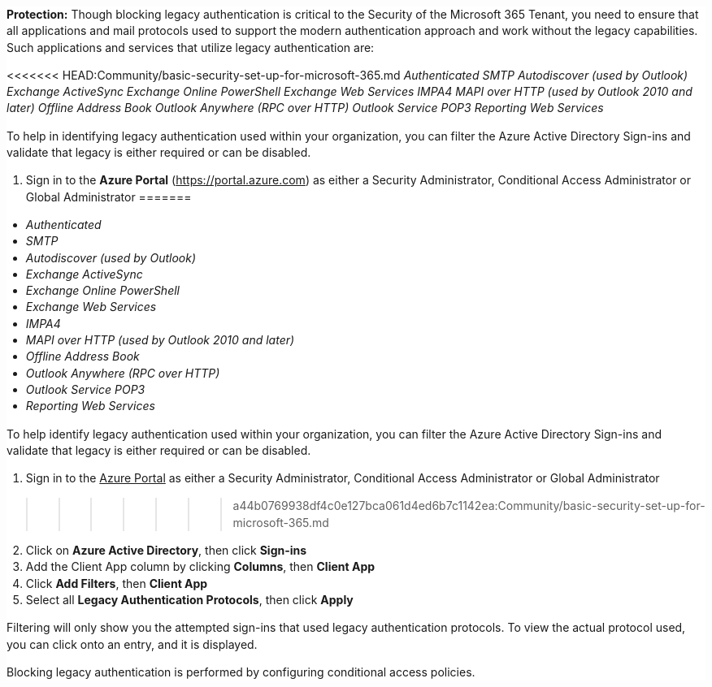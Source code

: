 **Protection:** Though blocking legacy authentication is critical to the Security of the Microsoft 365 Tenant, you need to ensure that all applications and mail protocols used to support the modern authentication approach and work without the legacy capabilities. Such applications and services that utilize legacy authentication are:

<<<<<<< HEAD:Community/basic-security-set-up-for-microsoft-365.md
*Authenticated*
*SMTP*
*Autodiscover (used by Outlook)*
*Exchange ActiveSync*
*Exchange Online PowerShell*
*Exchange Web Services*
*IMPA4*
*MAPI over HTTP (used by Outlook 2010 and later)*
*Offline Address Book*
*Outlook Anywhere (RPC over HTTP)*
*Outlook Service    POP3*
*Reporting Web Services*

To help in identifying legacy authentication used within your organization, you can filter the Azure Active Directory Sign-ins and validate that legacy is either required or can be disabled.

1. Sign in to the **Azure Portal** (<https://portal.azure.com>) as either a Security Administrator, Conditional Access Administrator or Global Administrator
=======
* *Authenticated*
* *SMTP*
* *Autodiscover (used by Outlook)*
* *Exchange ActiveSync*
* *Exchange Online PowerShell*
* *Exchange Web Services*
* *IMPA4*
* *MAPI over HTTP (used by Outlook 2010 and later)*
* *Offline Address Book*
* *Outlook Anywhere (RPC over HTTP)*
* *Outlook Service POP3*
* *Reporting Web Services*

To help identify legacy authentication used within your organization, you can filter the Azure Active Directory Sign-ins and validate that legacy is either required or can be disabled.

1. Sign in to the [Azure Portal](https://portal.azure.com) as either a Security Administrator, Conditional Access Administrator or Global Administrator
>>>>>>> a44b0769938df4c0e127bca061d4ed6b7c1142ea:Community/basic-security-set-up-for-microsoft-365.md
2. Click on **Azure Active Directory**, then click **Sign-ins**
3. Add the Client App column by clicking **Columns**, then **Client App**
4. Click **Add Filters**, then **Client App**
5. Select all **Legacy Authentication Protocols**, then click **Apply**

Filtering will only show you the attempted sign-ins that used legacy authentication protocols. To view the actual protocol used, you can click onto an entry, and it is displayed.

Blocking legacy authentication is performed by configuring conditional access policies.
